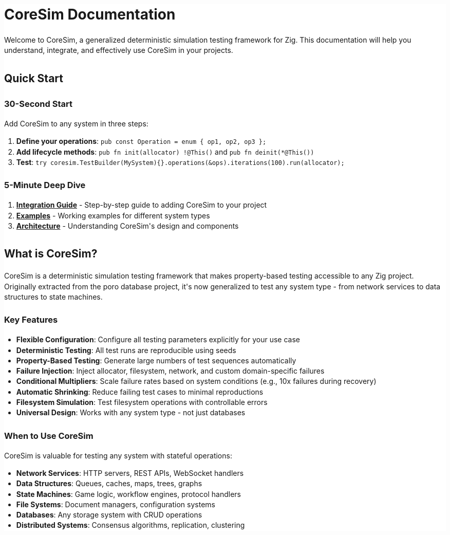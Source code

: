 # CoreSim Documentation

Welcome to CoreSim, a generalized deterministic simulation testing framework for Zig. This documentation will help you understand, integrate, and effectively use CoreSim in your projects.

## Quick Start

### 30-Second Start

Add CoreSim to any system in three steps:

1. **Define your operations**: `pub const Operation = enum { op1, op2, op3 };`
2. **Add lifecycle methods**: `pub fn init(allocator) !@This()` and `pub fn deinit(*@This())`  
3. **Test**: `try coresim.TestBuilder(MySystem){}.operations(&ops).iterations(100).run(allocator);`

### 5-Minute Deep Dive

1. **[Integration Guide](integration-guide.md)** - Step-by-step guide to adding CoreSim to your project
2. **[Examples](../examples/README.md)** - Working examples for different system types  
3. **[Architecture](architecture.md)** - Understanding CoreSim's design and components

## What is CoreSim?

CoreSim is a deterministic simulation testing framework that makes property-based testing accessible to any Zig project. Originally extracted from the poro database project, it's now generalized to test any system type - from network services to data structures to state machines.

### Key Features

- **Flexible Configuration**: Configure all testing parameters explicitly for your use case
- **Deterministic Testing**: All test runs are reproducible using seeds
- **Property-Based Testing**: Generate large numbers of test sequences automatically
- **Failure Injection**: Inject allocator, filesystem, network, and custom domain-specific failures
- **Conditional Multipliers**: Scale failure rates based on system conditions (e.g., 10x failures during recovery)
- **Automatic Shrinking**: Reduce failing test cases to minimal reproductions
- **Filesystem Simulation**: Test filesystem operations with controllable errors
- **Universal Design**: Works with any system type - not just databases

### When to Use CoreSim

CoreSim is valuable for testing any system with stateful operations:

- **Network Services**: HTTP servers, REST APIs, WebSocket handlers
- **Data Structures**: Queues, caches, maps, trees, graphs  
- **State Machines**: Game logic, workflow engines, protocol handlers
- **File Systems**: Document managers, configuration systems
- **Databases**: Any storage system with CRUD operations
- **Distributed Systems**: Consensus algorithms, replication, clustering
